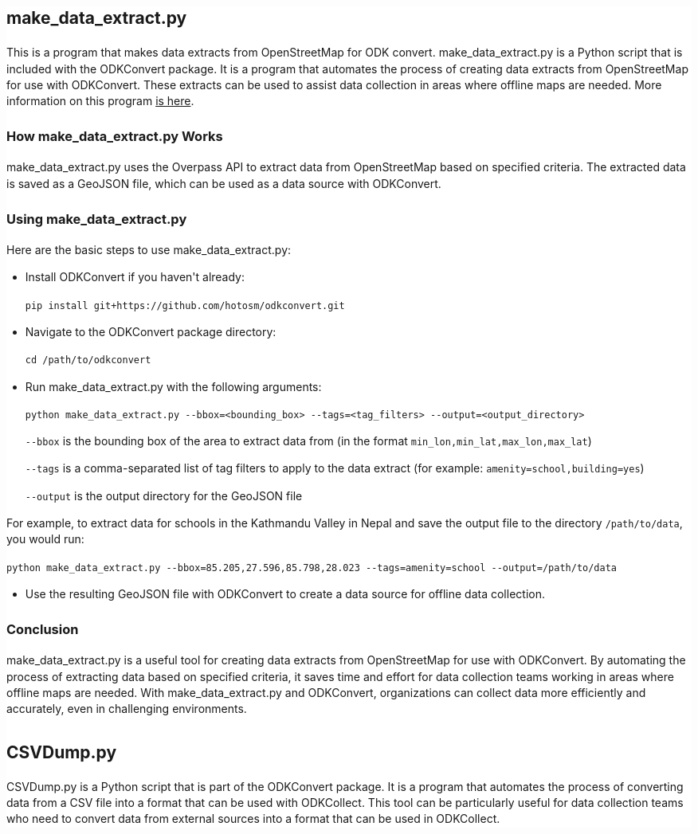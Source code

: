 
## make_data_extract.py

This is a program that makes data extracts from OpenStreetMap for ODK
convert. make_data_extract.py is a Python script that is included with the ODKConvert package. It is a program that automates the process of creating data extracts from OpenStreetMap for use with ODKConvert. These extracts can be used to assist data collection in areas where offline maps are needed.
More information on this program [is here](docs/programs.md).

### How make_data_extract.py Works
make_data_extract.py uses the Overpass API to extract data from OpenStreetMap based on specified criteria. The extracted data is saved as a GeoJSON file, which can be used as a data source with ODKConvert.

### Using make_data_extract.py
Here are the basic steps to use make_data_extract.py:

- Install ODKConvert if you haven't already:

  `pip install git+https://github.com/hotosm/odkconvert.git`

- Navigate to the ODKConvert package directory:

  `cd /path/to/odkconvert`

- Run make_data_extract.py with the following arguments:

  `python make_data_extract.py --bbox=<bounding_box> --tags=<tag_filters> --output=<output_directory>`

  `--bbox` is the bounding box of the area to extract data from (in the format `min_lon,min_lat,max_lon,max_lat`)

  `--tags` is a comma-separated list of tag filters to apply to the data extract (for example: `amenity=school,building=yes`)

  `--output` is the output directory for the GeoJSON file

For example, to extract data for schools in the Kathmandu Valley in Nepal and save the output file to the directory `/path/to/data`, you would run:

  `python make_data_extract.py --bbox=85.205,27.596,85.798,28.023 --tags=amenity=school --output=/path/to/data`

- Use the resulting GeoJSON file with ODKConvert to create a data source for offline data collection.

### Conclusion
make_data_extract.py is a useful tool for creating data extracts from OpenStreetMap for use with ODKConvert. By automating the process of extracting data based on specified criteria, it saves time and effort for data collection teams working in areas where offline maps are needed. With make_data_extract.py and ODKConvert, organizations can collect data more efficiently and accurately, even in challenging environments.

## CSVDump.py
CSVDump.py is a Python script that is part of the ODKConvert package. It is a program that automates the process of converting data from a CSV file into a format that can be used with ODKCollect. This tool can be particularly useful for data collection teams who need to convert data from external sources into a format that can be used in ODKCollect.
